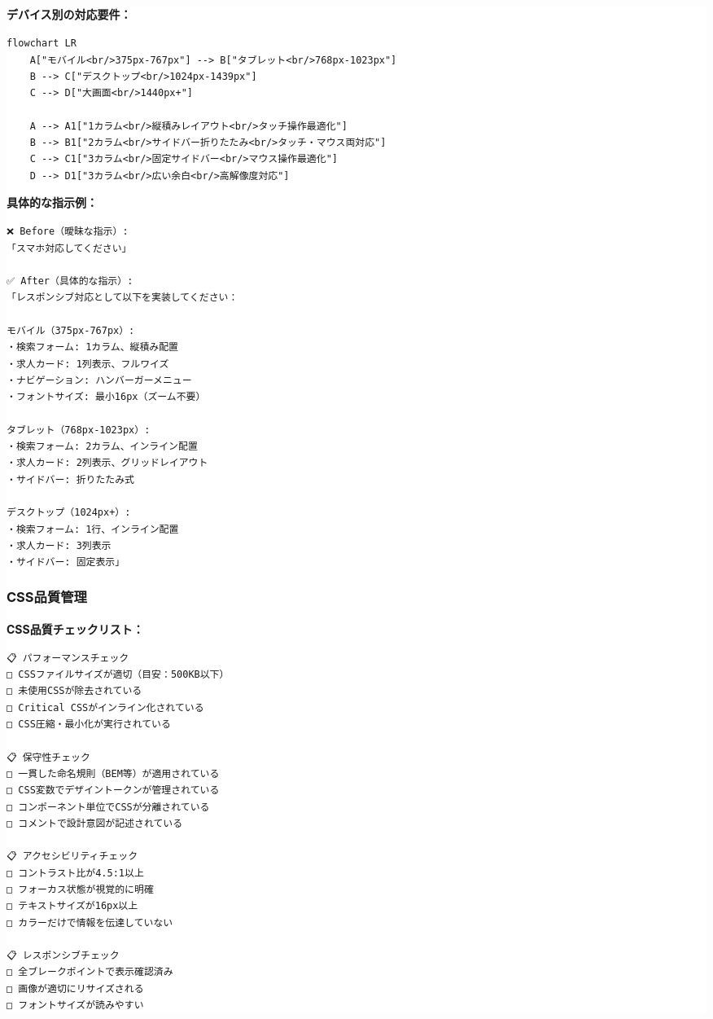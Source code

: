 **デバイス別の対応要件：**

```mermaid
flowchart LR
    A["モバイル<br/>375px-767px"] --> B["タブレット<br/>768px-1023px"]
    B --> C["デスクトップ<br/>1024px-1439px"]
    C --> D["大画面<br/>1440px+"]
    
    A --> A1["1カラム<br/>縦積みレイアウト<br/>タッチ操作最適化"]
    B --> B1["2カラム<br/>サイドバー折りたたみ<br/>タッチ・マウス両対応"]
    C --> C1["3カラム<br/>固定サイドバー<br/>マウス操作最適化"]
    D --> D1["3カラム<br/>広い余白<br/>高解像度対応"]
```

**具体的な指示例：**

```
❌ Before（曖昧な指示）:
「スマホ対応してください」

✅ After（具体的な指示）:
「レスポンシブ対応として以下を実装してください：

モバイル（375px-767px）:
・検索フォーム: 1カラム、縦積み配置
・求人カード: 1列表示、フルワイズ
・ナビゲーション: ハンバーガーメニュー
・フォントサイズ: 最小16px（ズーム不要）

タブレット（768px-1023px）:
・検索フォーム: 2カラム、インライン配置
・求人カード: 2列表示、グリッドレイアウト
・サイドバー: 折りたたみ式

デスクトップ（1024px+）:
・検索フォーム: 1行、インライン配置
・求人カード: 3列表示
・サイドバー: 固定表示」
```

### CSS品質管理

**CSS品質チェックリスト：**

```
📋 パフォーマンスチェック
□ CSSファイルサイズが適切（目安：500KB以下）
□ 未使用CSSが除去されている
□ Critical CSSがインライン化されている
□ CSS圧縮・最小化が実行されている

📋 保守性チェック
□ 一貫した命名規則（BEM等）が適用されている
□ CSS変数でデザイントークンが管理されている
□ コンポーネント単位でCSSが分離されている
□ コメントで設計意図が記述されている

📋 アクセシビリティチェック
□ コントラスト比が4.5:1以上
□ フォーカス状態が視覚的に明確
□ テキストサイズが16px以上
□ カラーだけで情報を伝達していない

📋 レスポンシブチェック
□ 全ブレークポイントで表示確認済み
□ 画像が適切にリサイズされる
□ フォントサイズが読みやすい
```